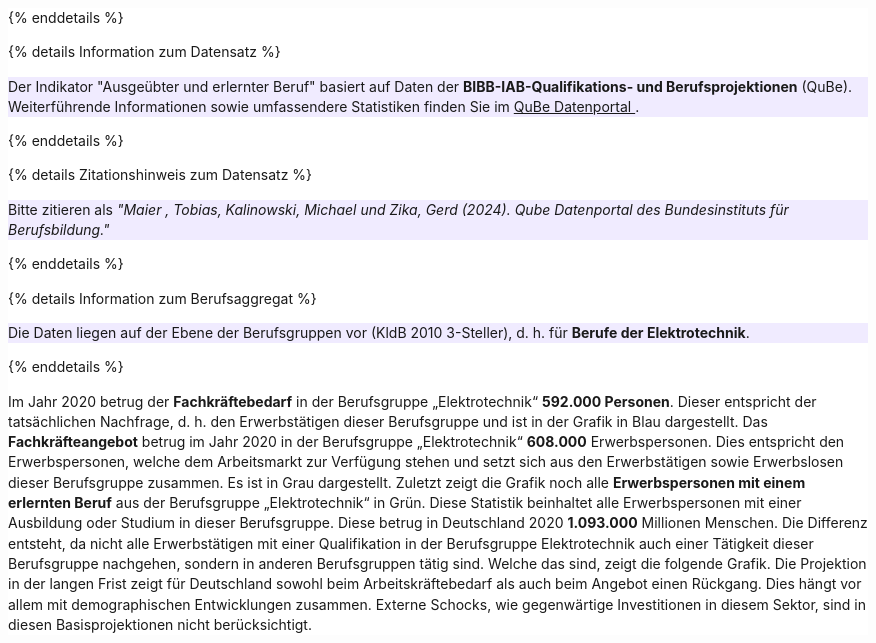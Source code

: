 </div>
{% enddetails %}

{% details Information zum Datensatz %}
<div style="background-color: rgb(240,235,255);">

<p class="my-text">
Der Indikator "Ausgeübter und erlernter Beruf" basiert auf Daten der
<b>BIBB-IAB-Qualifikations- und Berufsprojektionen</b> (QuBe). 
Weiterführende Informationen sowie umfassendere Statistiken finden Sie im <a href="https://www.bibb.de/de/qube_datenportal.php"> QuBe Datenportal </a>.
</p>

</div>
{% enddetails %}


{% details Zitationshinweis zum Datensatz %}
<div style="background-color: rgb(240,235,255);">

<p class="my-text">
Bitte zitieren als <i>"Maier , Tobias, Kalinowski, Michael und Zika, Gerd (2024). Qube Datenportal des Bundesinstituts für Berufsbildung."</i>
</p>

</div>
{% enddetails %}

{% details Information zum Berufsaggregat %}
<div style="background-color: rgb(240,235,255);">

<p class="my-text">
Die Daten liegen auf der Ebene der Berufsgruppen vor (KldB 2010 3-Steller), d. h. für <b>Berufe der Elektrotechnik</b>. 
</p>

</div>
{% enddetails %}

<br>

<p class="my-text">

Im Jahr 2020 betrug der <b>Fachkräftebedarf</b> in der Berufsgruppe „Elektrotechnik“ <b>592.000 Personen</b>. Dieser entspricht der tatsächlichen Nachfrage, d. h. den Erwerbstätigen dieser Berufsgruppe und ist in der Grafik in Blau dargestellt. Das <b>Fachkräfteangebot</b> betrug im Jahr 2020 in der Berufsgruppe „Elektrotechnik“ <b>608.000</b> Erwerbspersonen. Dies entspricht den Erwerbspersonen, welche dem Arbeitsmarkt zur Verfügung stehen und setzt sich aus den Erwerbstätigen sowie Erwerbslosen dieser Berufsgruppe zusammen. Es ist in Grau dargestellt. Zuletzt zeigt die Grafik noch alle <b>Erwerbspersonen mit einem erlernten Beruf</b> aus der Berufsgruppe „Elektrotechnik“ in Grün. Diese Statistik beinhaltet alle Erwerbspersonen mit einer Ausbildung oder Studium in dieser Berufsgruppe. Diese betrug in Deutschland 2020 <b>1.093.000</b> Millionen Menschen. Die Differenz entsteht, da nicht alle Erwerbstätigen mit einer Qualifikation in der Berufsgruppe Elektrotechnik auch einer Tätigkeit dieser Berufsgruppe nachgehen, sondern in anderen Berufsgruppen tätig sind. Welche das sind, zeigt die folgende Grafik. 
Die Projektion in der langen Frist zeigt für Deutschland sowohl beim Arbeitskräftebedarf als auch beim Angebot einen Rückgang. Dies hängt vor allem mit demographischen Entwicklungen zusammen. Externe Schocks, wie gegenwärtige Investitionen in diesem Sektor, sind in diesen Basisprojektionen nicht berücksichtigt.
</p>

